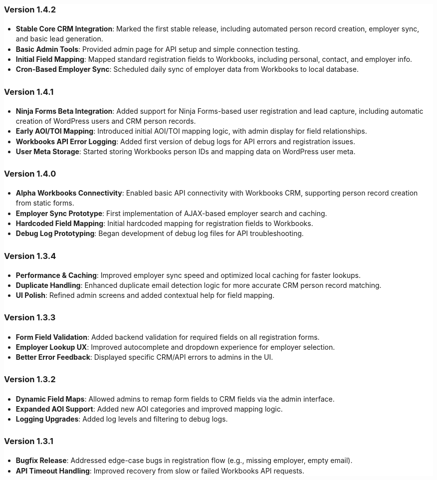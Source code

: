 ### Version 1.4.2
- **Stable Core CRM Integration**: Marked the first stable release, including automated person record creation, employer sync, and basic lead generation.
- **Basic Admin Tools**: Provided admin page for API setup and simple connection testing.
- **Initial Field Mapping**: Mapped standard registration fields to Workbooks, including personal, contact, and employer info.
- **Cron-Based Employer Sync**: Scheduled daily sync of employer data from Workbooks to local database.

### Version 1.4.1
- **Ninja Forms Beta Integration**: Added support for Ninja Forms-based user registration and lead capture, including automatic creation of WordPress users and CRM person records.
- **Early AOI/TOI Mapping**: Introduced initial AOI/TOI mapping logic, with admin display for field relationships.
- **Workbooks API Error Logging**: Added first version of debug logs for API errors and registration issues.
- **User Meta Storage**: Started storing Workbooks person IDs and mapping data on WordPress user meta.

### Version 1.4.0
- **Alpha Workbooks Connectivity**: Enabled basic API connectivity with Workbooks CRM, supporting person record creation from static forms.
- **Employer Sync Prototype**: First implementation of AJAX-based employer search and caching.
- **Hardcoded Field Mapping**: Initial hardcoded mapping for registration fields to Workbooks.
- **Debug Log Prototyping**: Began development of debug log files for API troubleshooting.

### Version 1.3.4
- **Performance & Caching**: Improved employer sync speed and optimized local caching for faster lookups.
- **Duplicate Handling**: Enhanced duplicate email detection logic for more accurate CRM person record matching.
- **UI Polish**: Refined admin screens and added contextual help for field mapping.

### Version 1.3.3
- **Form Field Validation**: Added backend validation for required fields on all registration forms.
- **Employer Lookup UX**: Improved autocomplete and dropdown experience for employer selection.
- **Better Error Feedback**: Displayed specific CRM/API errors to admins in the UI.

### Version 1.3.2
- **Dynamic Field Maps**: Allowed admins to remap form fields to CRM fields via the admin interface.
- **Expanded AOI Support**: Added new AOI categories and improved mapping logic.
- **Logging Upgrades**: Added log levels and filtering to debug logs.

### Version 1.3.1
- **Bugfix Release**: Addressed edge-case bugs in registration flow (e.g., missing employer, empty email).
- **API Timeout Handling**: Improved recovery from slow or failed Workbooks API requests.
